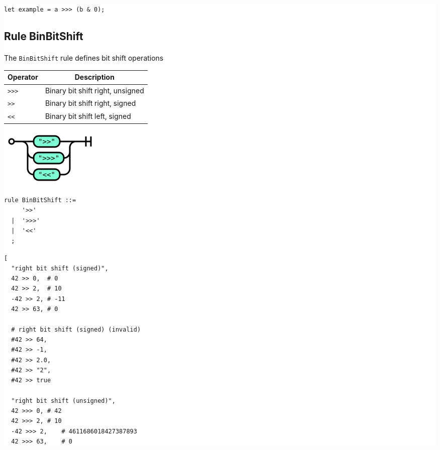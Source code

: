 



```tremor
let example = a >>> (b & 0);
```



## Rule BinBitShift

The `BinBitShift` rule defines bit shift operations

|Operator|Description|
|---|---|
|`>>>`|Binary bit shift right, unsigned|
|`>>`|Binary bit shift right, signed|
|`<<`|Binary bit shift left, signed|



<img src="./svg/binbitshift.svg" alt="BinBitShift" width="183" height="108"/>

```ebnf
rule BinBitShift ::=
     '>>' 
  |  '>>>' 
  |  '<<' 
  ;

```





~~~tremor
[
  "right bit shift (signed)",
  42 >> 0, 	# 0
  42 >> 2, 	# 10
  -42 >> 2,	# -11
  42 >> 63,	# 0

  # right bit shift (signed) (invalid)
  #42 >> 64,
  #42 >> -1,
  #42 >> 2.0,
  #42 >> "2",
  #42 >> true

  "right bit shift (unsigned)",
  42 >>> 0,	# 42
  42 >>> 2,	# 10
  -42 >>> 2,	# 4611686018427387893
  42 >>> 63,	# 0

~~~